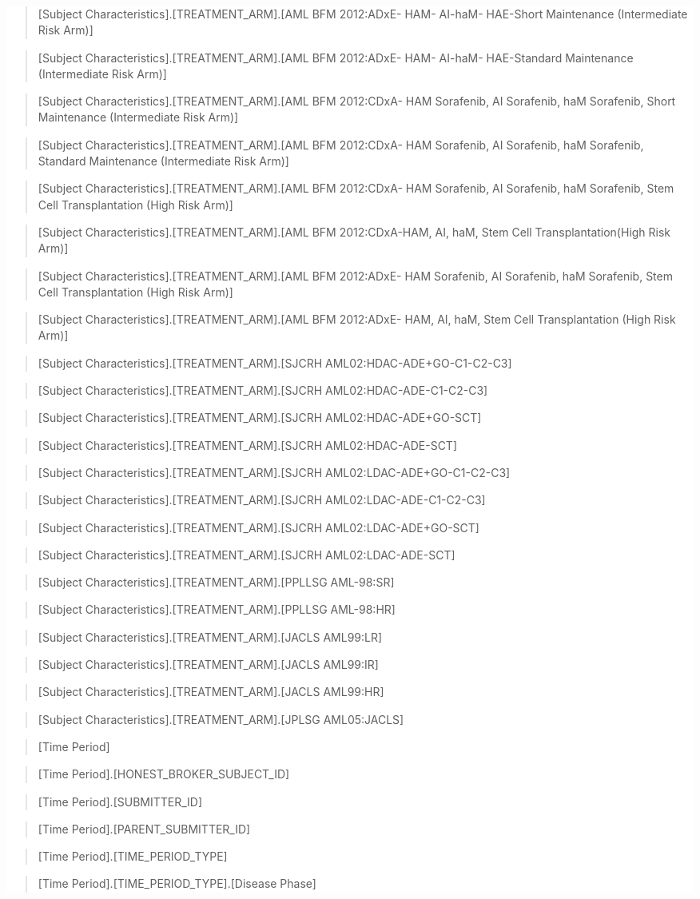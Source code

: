 >[Subject Characteristics].[TREATMENT_ARM].[AML BFM 2012:ADxE- HAM- AI-haM- HAE-Short Maintenance (Intermediate Risk Arm)]

>[Subject Characteristics].[TREATMENT_ARM].[AML BFM 2012:ADxE- HAM- AI-haM- HAE-Standard Maintenance (Intermediate Risk Arm)]

>[Subject Characteristics].[TREATMENT_ARM].[AML BFM 2012:CDxA- HAM Sorafenib, AI Sorafenib, haM Sorafenib, Short Maintenance (Intermediate Risk Arm)]

>[Subject Characteristics].[TREATMENT_ARM].[AML BFM 2012:CDxA- HAM Sorafenib, AI Sorafenib, haM Sorafenib, Standard Maintenance (Intermediate Risk Arm)]

>[Subject Characteristics].[TREATMENT_ARM].[AML BFM 2012:CDxA- HAM Sorafenib, AI Sorafenib, haM Sorafenib, Stem Cell Transplantation (High Risk Arm)]

>[Subject Characteristics].[TREATMENT_ARM].[AML BFM 2012:CDxA-HAM, AI, haM, Stem Cell Transplantation(High Risk Arm)]

>[Subject Characteristics].[TREATMENT_ARM].[AML BFM 2012:ADxE- HAM Sorafenib, AI Sorafenib, haM Sorafenib, Stem Cell Transplantation (High Risk Arm)]

>[Subject Characteristics].[TREATMENT_ARM].[AML BFM 2012:ADxE- HAM, AI, haM, Stem Cell Transplantation (High Risk Arm)]

>[Subject Characteristics].[TREATMENT_ARM].[SJCRH AML02:HDAC-ADE+GO-C1-C2-C3]

>[Subject Characteristics].[TREATMENT_ARM].[SJCRH AML02:HDAC-ADE-C1-C2-C3]

>[Subject Characteristics].[TREATMENT_ARM].[SJCRH AML02:HDAC-ADE+GO-SCT]

>[Subject Characteristics].[TREATMENT_ARM].[SJCRH AML02:HDAC-ADE-SCT]

>[Subject Characteristics].[TREATMENT_ARM].[SJCRH AML02:LDAC-ADE+GO-C1-C2-C3]

>[Subject Characteristics].[TREATMENT_ARM].[SJCRH AML02:LDAC-ADE-C1-C2-C3]

>[Subject Characteristics].[TREATMENT_ARM].[SJCRH AML02:LDAC-ADE+GO-SCT]

>[Subject Characteristics].[TREATMENT_ARM].[SJCRH AML02:LDAC-ADE-SCT]

>[Subject Characteristics].[TREATMENT_ARM].[PPLLSG AML-98:SR]

>[Subject Characteristics].[TREATMENT_ARM].[PPLLSG AML-98:HR]

>[Subject Characteristics].[TREATMENT_ARM].[JACLS AML99:LR]

>[Subject Characteristics].[TREATMENT_ARM].[JACLS AML99:IR]

>[Subject Characteristics].[TREATMENT_ARM].[JACLS AML99:HR]

>[Subject Characteristics].[TREATMENT_ARM].[JPLSG AML05:JACLS]

>[Time Period]

>[Time Period].[HONEST_BROKER_SUBJECT_ID]

>[Time Period].[SUBMITTER_ID]

>[Time Period].[PARENT_SUBMITTER_ID]

>[Time Period].[TIME_PERIOD_TYPE]

>[Time Period].[TIME_PERIOD_TYPE].[Disease Phase]
